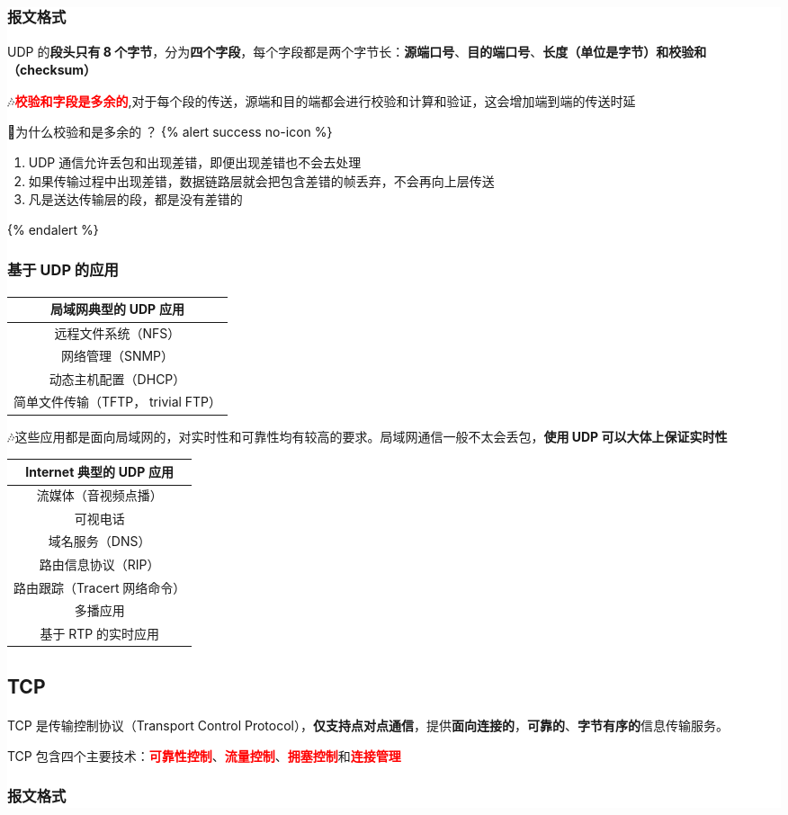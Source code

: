 ### 报文格式

UDP 的**段头只有 8 个字节**，分为**四个字段**，每个字段都是两个字节长：**源端口号**、**目的端口号**、**长度（单位是字节）**和**校验和（checksum）**

:notes:<font style="color:red;font-weight:bold">校验和字段是多余的</font>,对于每个段的传送，源端和目的端都会进行校验和计算和验证，这会增加端到端的传送时延

:thinking:为什么校验和是多余的 ？
{% alert success no-icon %}

1. UDP 通信允许丢包和出现差错，即便出现差错也不会去处理
2. 如果传输过程中出现差错，数据链路层就会把包含差错的帧丢弃，不会再向上层传送
3. 凡是送达传输层的段，都是没有差错的

{% endalert %}

### 基于 UDP 的应用

|       局域网典型的 UDP 应用        |
| :--------------------------------: |
|        远程文件系统（NFS）         |
|          网络管理（SNMP）          |
|        动态主机配置（DHCP）        |
| 简单文件传输（TFTP， trivial FTP） |

:notes:这些应用都是面向局域网的，对实时性和可靠性均有较高的要求。局域网通信一般不太会丢包，**使用 UDP 可以大体上保证实时性**

|   Internet 典型的 UDP 应用   |
| :--------------------------: |
|     流媒体（音视频点播）     |
|           可视电话           |
|       域名服务（DNS）        |
|     路由信息协议（RIP）      |
| 路由跟踪（Tracert 网络命令） |
|           多播应用           |
|     基于 RTP 的实时应用      |

## TCP

TCP 是传输控制协议（Transport Control Protocol），**仅支持点对点通信**，提供**面向连接的**，**可靠的**、**字节有序的**信息传输服务。

TCP 包含四个主要技术：<font style="color:red;font-weight:bold">可靠性控制</font>、<font style="color:red;font-weight:bold">流量控制</font>、<font style="color:red;font-weight:bold">拥塞控制</font>和<font style="color:red;font-weight:bold">连接管理</font>

### 报文格式
